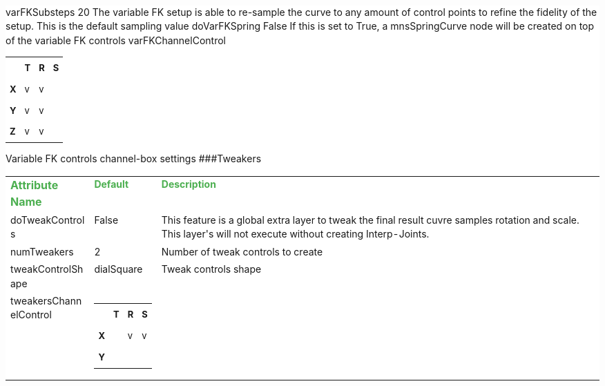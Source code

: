 <tr><td>varFKSubsteps</td>
<td>20</td>
<td>The variable FK setup is able to re-sample the curve to any amount of control points to refine the fidelity of the setup. This is the default sampling value</td></tr>
<tr><td>doVarFKSpring</td>
<td>False</td>
<td>If this is set to True, a mnsSpringCurve node will be created on top of the variable FK controls</td></tr>
<tr><td>varFKChannelControl</td>
<td>
<font size = 2pt>
<table><tr><td style="padding:6px"></td>
<td style="padding:6px"><b>T</b></td>
<td style="padding:6px"><b>R</b></td>
<td style="padding:6px"><b>S</b></td>
</tr>
<tr><td style="padding:6px"><b>X</b></td>
<td style="padding:6px">v</td>
<td style="padding:6px">v</td>
<td style="padding:6px"></td>
</tr>
<tr><td style="padding:6px"><b>Y</b></td>
<td style="padding:6px">v</td>
<td style="padding:6px">v</td>
<td style="padding:6px"></td>
</tr>
<tr><td style="padding:6px"><b>Z</b></td>
<td style="padding:6px">v</td>
<td style="padding:6px">v</td>
<td style="padding:6px"></td>
</tr>
</table>
</font>
</td>
<td>Variable FK controls channel-box settings</td></tr>
</table></font>
###Tweakers
<table><tr><td><b><font size = 3pt color = #4caf50>Attribute Name</td><td><font color = #4caf50><b>Default</td><td><font color = #4caf50><b>Description</td></tr>
<tr><td>doTweakControls</td>
<td>False</td>
<td>This feature is a global extra layer to tweak the final result cuvre samples rotation and scale.  This layer's will not execute without creating Interp-Joints.</td></tr>
<tr><td>numTweakers</td>
<td>2</td>
<td>Number of tweak controls to create</td></tr>
<tr><td>tweakControlShape</td>
<td>dialSquare</td>
<td>Tweak controls shape</td></tr>
<tr><td>tweakersChannelControl</td>
<td>
<font size = 2pt>
<table><tr><td style="padding:6px"></td>
<td style="padding:6px"><b>T</b></td>
<td style="padding:6px"><b>R</b></td>
<td style="padding:6px"><b>S</b></td>
</tr>
<tr><td style="padding:6px"><b>X</b></td>
<td style="padding:6px"></td>
<td style="padding:6px">v</td>
<td style="padding:6px">v</td>
</tr>
<tr><td style="padding:6px"><b>Y</b></td>
<td style="padding:6px"></td>